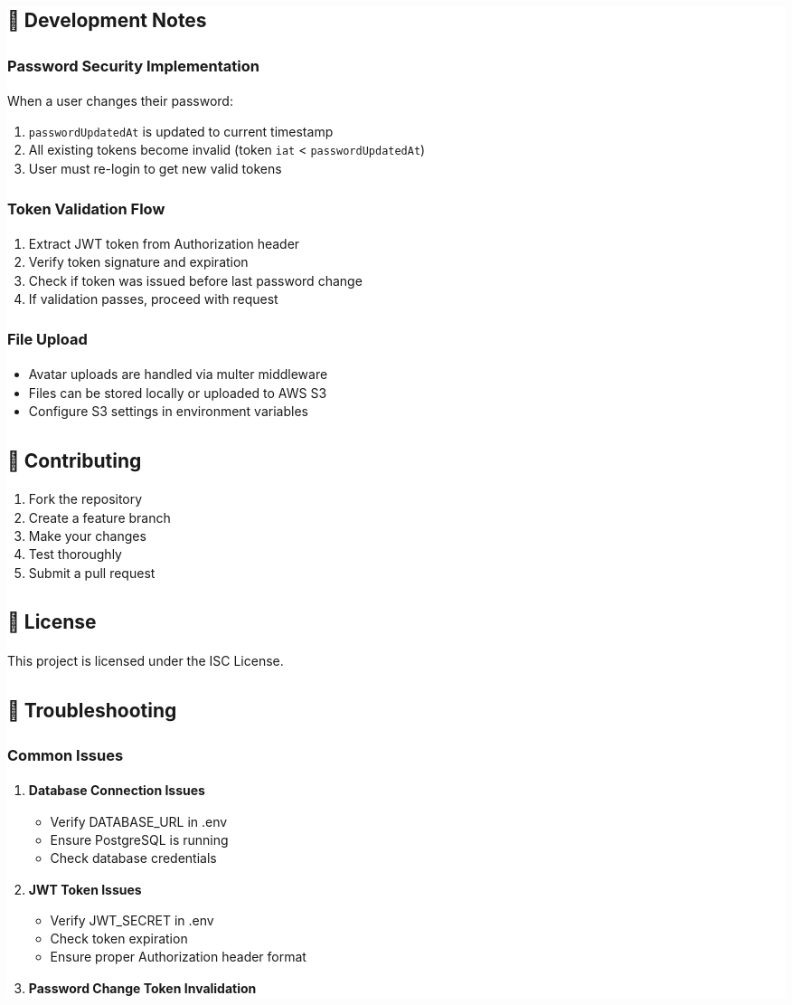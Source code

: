 ## 🔧 Development Notes

### Password Security Implementation

When a user changes their password:

1. `passwordUpdatedAt` is updated to current timestamp
2. All existing tokens become invalid (token `iat` < `passwordUpdatedAt`)
3. User must re-login to get new valid tokens

### Token Validation Flow

1. Extract JWT token from Authorization header
2. Verify token signature and expiration
3. Check if token was issued before last password change
4. If validation passes, proceed with request

### File Upload

- Avatar uploads are handled via multer middleware
- Files can be stored locally or uploaded to AWS S3
- Configure S3 settings in environment variables

## 🤝 Contributing

1. Fork the repository
2. Create a feature branch
3. Make your changes
4. Test thoroughly
5. Submit a pull request

## 📄 License

This project is licensed under the ISC License.

## 🐛 Troubleshooting

### Common Issues

1. **Database Connection Issues**

   - Verify DATABASE_URL in .env
   - Ensure PostgreSQL is running
   - Check database credentials

2. **JWT Token Issues**

   - Verify JWT_SECRET in .env
   - Check token expiration
   - Ensure proper Authorization header format

3. **Password Change Token Invalidation**
